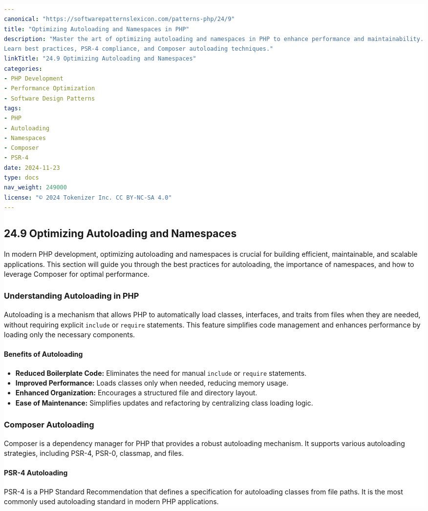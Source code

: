 ```yaml
---
canonical: "https://softwarepatternslexicon.com/patterns-php/24/9"
title: "Optimizing Autoloading and Namespaces in PHP"
description: "Master the art of optimizing autoloading and namespaces in PHP to enhance performance and maintainability. Learn best practices, PSR-4 compliance, and Composer autoloading techniques."
linkTitle: "24.9 Optimizing Autoloading and Namespaces"
categories:
- PHP Development
- Performance Optimization
- Software Design Patterns
tags:
- PHP
- Autoloading
- Namespaces
- Composer
- PSR-4
date: 2024-11-23
type: docs
nav_weight: 249000
license: "© 2024 Tokenizer Inc. CC BY-NC-SA 4.0"
---
```


## 24.9 Optimizing Autoloading and Namespaces

In modern PHP development, optimizing autoloading and namespaces is crucial for building efficient, maintainable, and scalable applications. This section will guide you through the best practices for autoloading, the importance of namespaces, and how to leverage Composer for optimal performance.

### Understanding Autoloading in PHP

Autoloading is a mechanism that allows PHP to automatically load classes, interfaces, and traits from files when they are needed, without requiring explicit `include` or `require` statements. This feature simplifies code management and enhances performance by loading only the necessary components.

#### Benefits of Autoloading

- **Reduced Boilerplate Code:** Eliminates the need for manual `include` or `require` statements.
- **Improved Performance:** Loads classes only when needed, reducing memory usage.
- **Enhanced Organization:** Encourages a structured file and directory layout.
- **Ease of Maintenance:** Simplifies updates and refactoring by centralizing class loading logic.

### Composer Autoloading

Composer is a dependency manager for PHP that provides a robust autoloading mechanism. It supports various autoloading strategies, including PSR-4, PSR-0, classmap, and files.

#### PSR-4 Autoloading

PSR-4 is a PHP Standard Recommendation that defines a specification for autoloading classes from file paths. It is the most commonly used autoloading standard in modern PHP applications.
